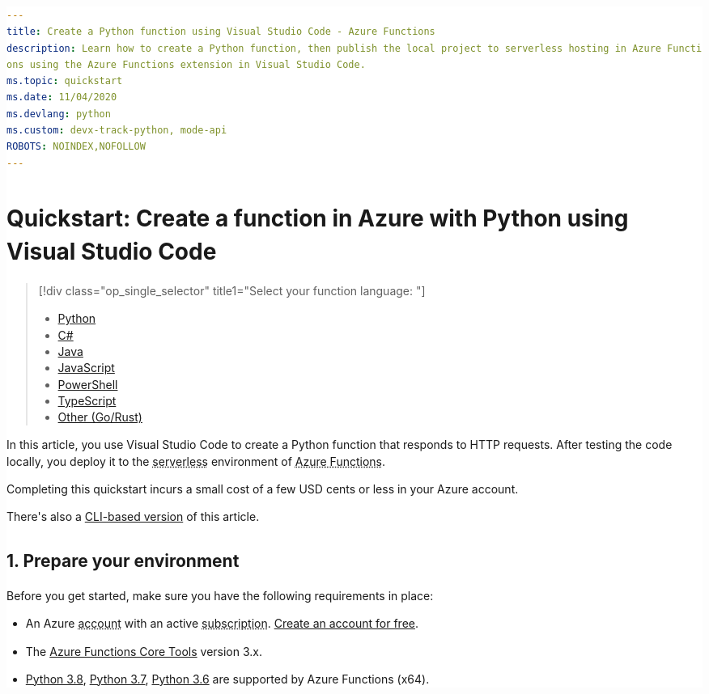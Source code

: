 ```yaml
---
title: Create a Python function using Visual Studio Code - Azure Functions
description: Learn how to create a Python function, then publish the local project to serverless hosting in Azure Functions using the Azure Functions extension in Visual Studio Code.
ms.topic: quickstart
ms.date: 11/04/2020
ms.devlang: python
ms.custom: devx-track-python, mode-api
ROBOTS: NOINDEX,NOFOLLOW
---
```


# Quickstart: Create a function in Azure with Python using Visual Studio Code

> [!div class="op_single_selector" title1="Select your function language: "]
> - [Python](create-first-function-vs-code-python.md)
> - [C#](create-first-function-vs-code-csharp.md)
> - [Java](create-first-function-vs-code-java.md)
> - [JavaScript](create-first-function-vs-code-node.md)
> - [PowerShell](create-first-function-vs-code-powershell.md)
> - [TypeScript](create-first-function-vs-code-typescript.md)
> - [Other (Go/Rust)](create-first-function-vs-code-other.md)

In this article, you use Visual Studio Code to create a Python function that responds to HTTP requests. After testing the code locally, you deploy it to the <abbr title="A runtime computing environment in which all the details of the server are transparent to application developers, which simplifies the process of deploying and managing code.">serverless</abbr> environment of <abbr title="An Azure service that provides a low-cost serverless computing environment for applications.">Azure Functions</abbr>.

Completing this quickstart incurs a small cost of a few USD cents or less in your Azure account.

There's also a [CLI-based version](create-first-function-cli-python.md) of this article.

## 1. Prepare your environment

Before you get started, make sure you have the following requirements in place:

+ An Azure <abbr title="The profile that maintains billing information for Azure usage.">account</abbr> with an active <abbr title="The basic organizational structure in which you manage resources in Azure, typically associated with an individual or department within an organization.">subscription</abbr>. [Create an account for free](https://azure.microsoft.com/free/?ref=microsoft.com&utm_source=microsoft.com&utm_medium=docs&utm_campaign=visualstudio).

+ The [Azure Functions Core Tools](functions-run-local.md#install-the-azure-functions-core-tools) version 3.x.

+ [Python 3.8](https://www.python.org/downloads/release/python-381/), [Python 3.7](https://www.python.org/downloads/release/python-375/), [Python 3.6](https://www.python.org/downloads/release/python-368/) are supported by Azure Functions (x64).


[Azure Functions Core Tools]: functions-run-local.md
[Azure Functions extension for Visual Studio Code]: https://marketplace.visualstudio.com/items?itemName=ms-azuretools.vscode-azurefunctions